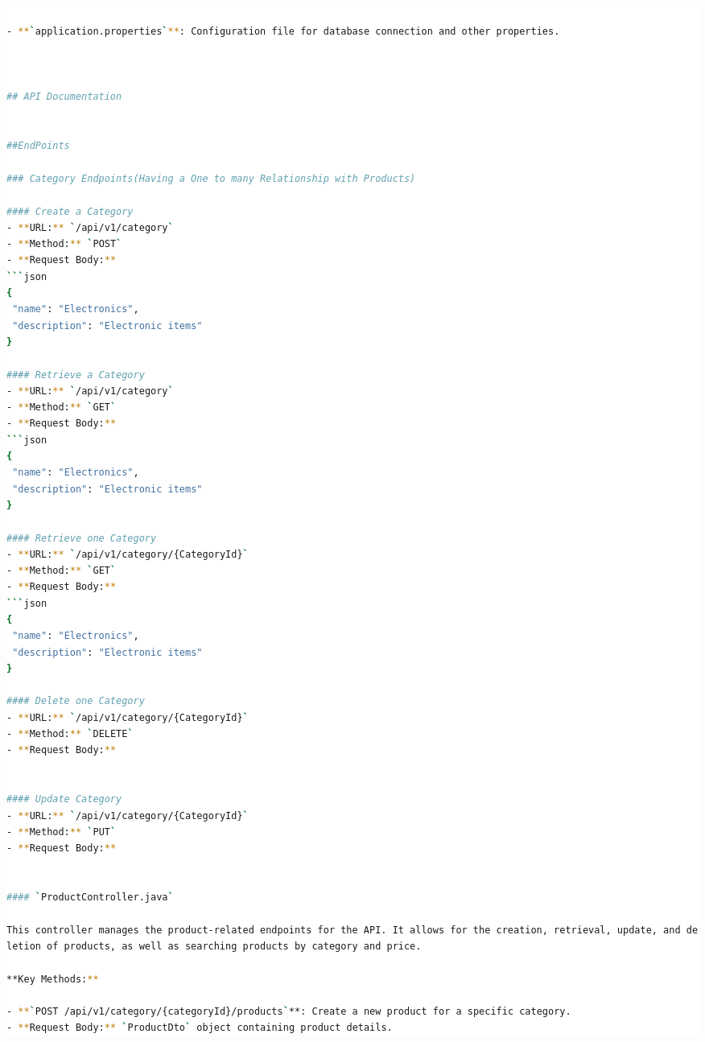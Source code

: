    ```sh

- **`application.properties`**: Configuration file for database connection and other properties.



## API Documentation


##EndPoints

### Category Endpoints(Having a One to many Relationship with Products)

#### Create a Category
- **URL:** `/api/v1/category`
- **Method:** `POST`
- **Request Body:**
  ```json
  {
    "name": "Electronics",
    "description": "Electronic items"
  }

#### Retrieve a Category
- **URL:** `/api/v1/category`
- **Method:** `GET`
- **Request Body:**
  ```json
  {
    "name": "Electronics",
    "description": "Electronic items"
  }

#### Retrieve one Category
- **URL:** `/api/v1/category/{CategoryId}`
- **Method:** `GET`
- **Request Body:**
  ```json
  {
    "name": "Electronics",
    "description": "Electronic items"
  }

#### Delete one Category
- **URL:** `/api/v1/category/{CategoryId}`
- **Method:** `DELETE`
- **Request Body:**


#### Update Category
- **URL:** `/api/v1/category/{CategoryId}`
- **Method:** `PUT`
- **Request Body:**


#### `ProductController.java`

This controller manages the product-related endpoints for the API. It allows for the creation, retrieval, update, and deletion of products, as well as searching products by category and price.

**Key Methods:**

- **`POST /api/v1/category/{categoryId}/products`**: Create a new product for a specific category.
  - **Request Body:** `ProductDto` object containing product details.
   ```